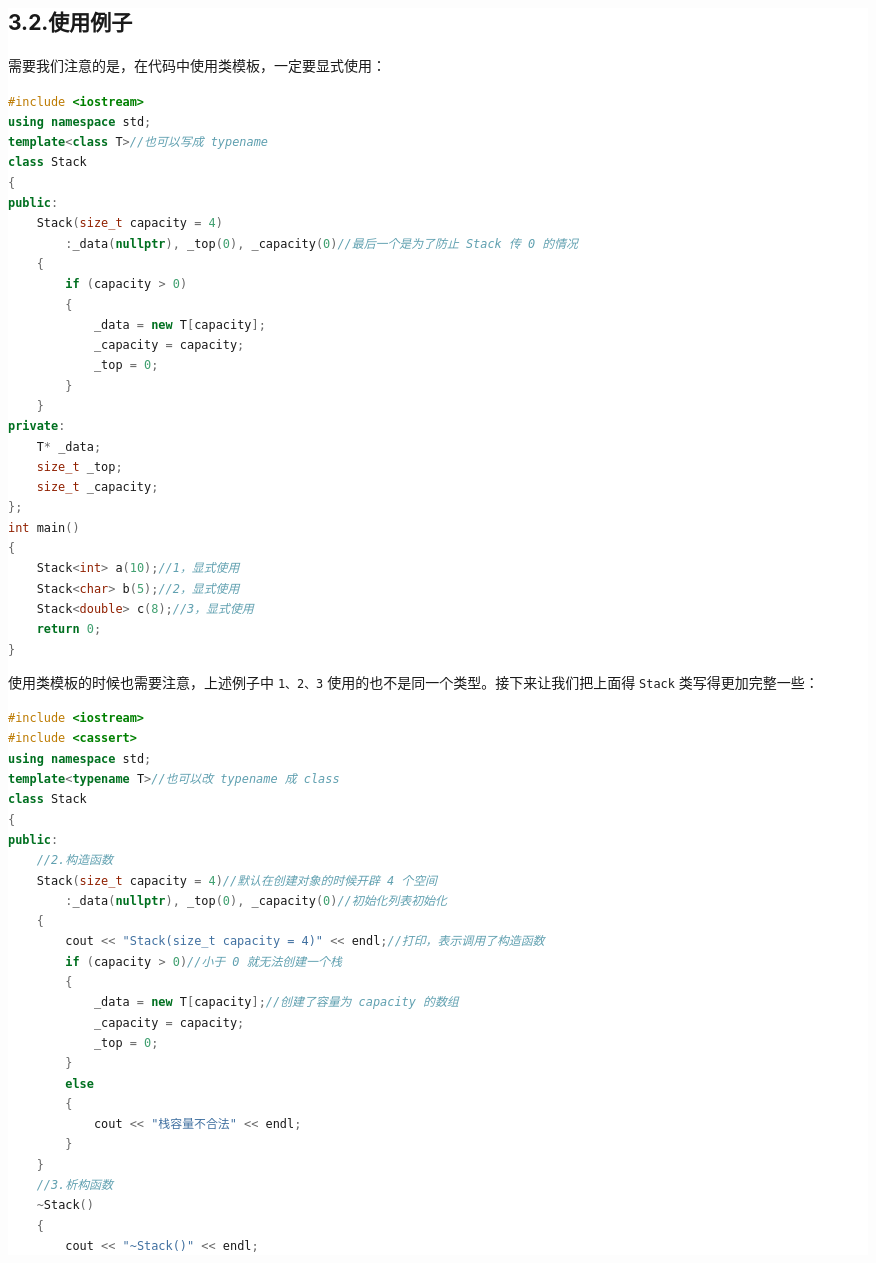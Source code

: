 ## 3.2.使用例子

需要我们注意的是，在代码中使用类模板，一定要显式使用：

```c++
#include <iostream>
using namespace std;
template<class T>//也可以写成 typename
class Stack
{
public:
    Stack(size_t capacity = 4)
        :_data(nullptr), _top(0), _capacity(0)//最后一个是为了防止 Stack 传 0 的情况    
    {
        if (capacity > 0)
        {
            _data = new T[capacity];
            _capacity = capacity;
            _top = 0;
        }
    }
private:
    T* _data;
    size_t _top;
    size_t _capacity;
};
int main()
{
    Stack<int> a(10);//1，显式使用
    Stack<char> b(5);//2，显式使用
    Stack<double> c(8);//3，显式使用
    return 0;
}
```

使用类模板的时候也需要注意，上述例子中 `1、2、3` 使用的也不是同一个类型。接下来让我们把上面得 `Stack` 类写得更加完整一些：

```c++
#include <iostream>
#include <cassert>
using namespace std;
template<typename T>//也可以改 typename 成 class
class Stack
{
public:
    //2.构造函数
    Stack(size_t capacity = 4)//默认在创建对象的时候开辟 4 个空间
        :_data(nullptr), _top(0), _capacity(0)//初始化列表初始化
    {
        cout << "Stack(size_t capacity = 4)" << endl;//打印，表示调用了构造函数
        if (capacity > 0)//小于 0 就无法创建一个栈
        {
            _data = new T[capacity];//创建了容量为 capacity 的数组
            _capacity = capacity;
            _top = 0;
        }
        else
        {
            cout << "栈容量不合法" << endl;
        }
    }
    //3.析构函数
    ~Stack()
    {
        cout << "~Stack()" << endl;
```